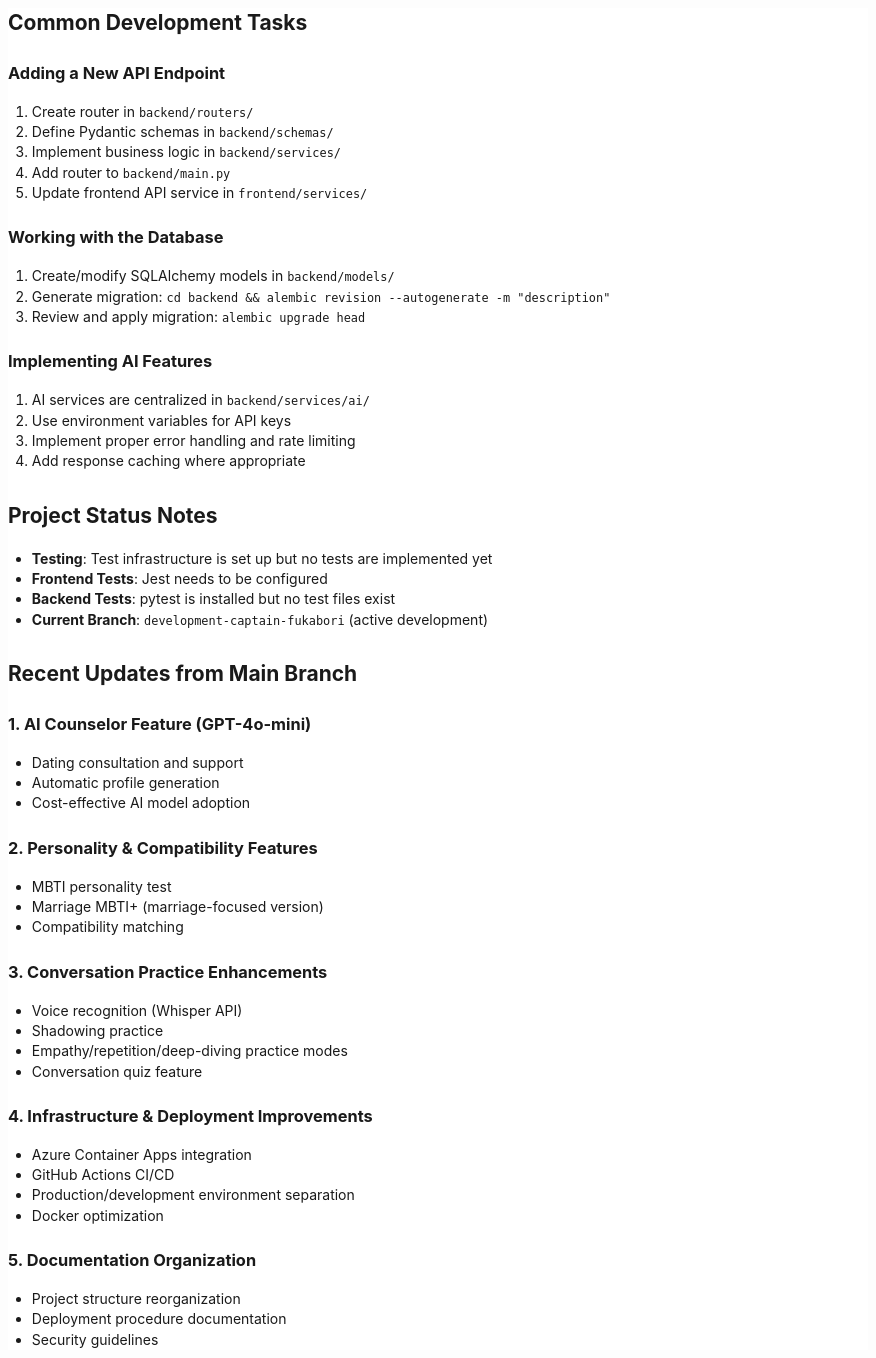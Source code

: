 ## Common Development Tasks

### Adding a New API Endpoint
1. Create router in `backend/routers/`
2. Define Pydantic schemas in `backend/schemas/`
3. Implement business logic in `backend/services/`
4. Add router to `backend/main.py`
5. Update frontend API service in `frontend/services/`

### Working with the Database
1. Create/modify SQLAlchemy models in `backend/models/`
2. Generate migration: `cd backend && alembic revision --autogenerate -m "description"`
3. Review and apply migration: `alembic upgrade head`

### Implementing AI Features
1. AI services are centralized in `backend/services/ai/`
2. Use environment variables for API keys
3. Implement proper error handling and rate limiting
4. Add response caching where appropriate

## Project Status Notes

- **Testing**: Test infrastructure is set up but no tests are implemented yet
- **Frontend Tests**: Jest needs to be configured
- **Backend Tests**: pytest is installed but no test files exist
- **Current Branch**: `development-captain-fukabori` (active development)

## Recent Updates from Main Branch

### 1. **AI Counselor Feature** (GPT-4o-mini)
- Dating consultation and support
- Automatic profile generation
- Cost-effective AI model adoption

### 2. **Personality & Compatibility Features**
- MBTI personality test
- Marriage MBTI+ (marriage-focused version)
- Compatibility matching

### 3. **Conversation Practice Enhancements**
- Voice recognition (Whisper API)
- Shadowing practice
- Empathy/repetition/deep-diving practice modes
- Conversation quiz feature

### 4. **Infrastructure & Deployment Improvements**
- Azure Container Apps integration
- GitHub Actions CI/CD
- Production/development environment separation
- Docker optimization

### 5. **Documentation Organization**
- Project structure reorganization
- Deployment procedure documentation
- Security guidelines